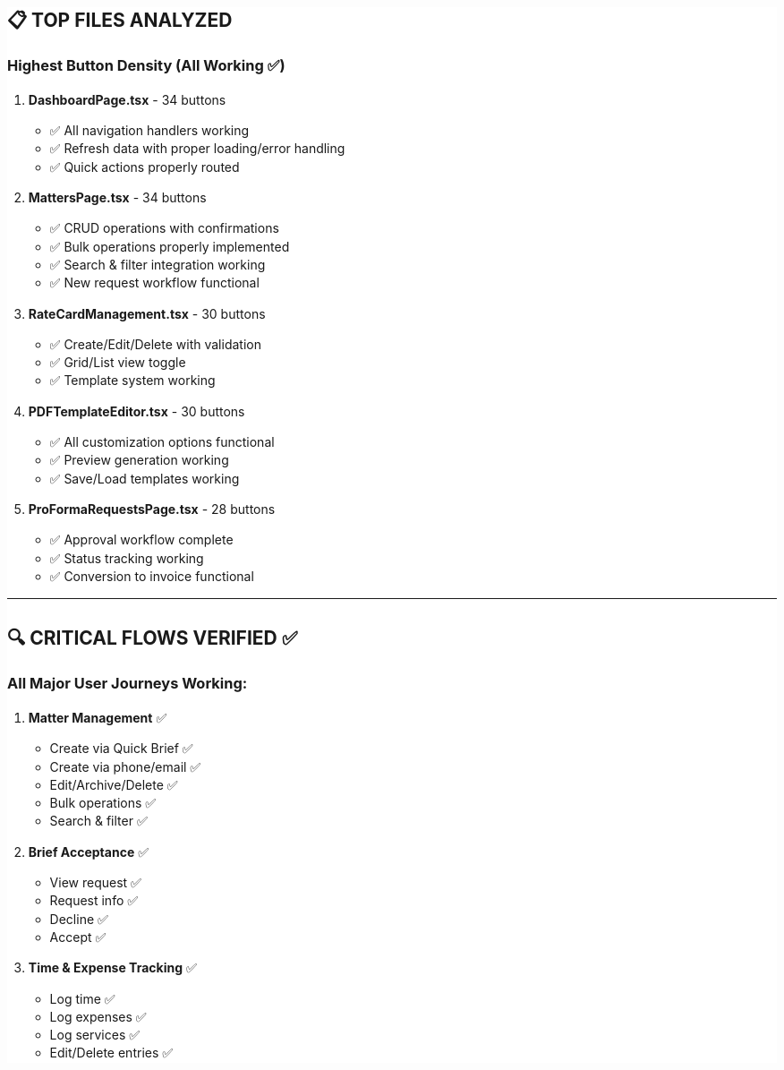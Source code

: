 
## 📋 TOP FILES ANALYZED

### Highest Button Density (All Working ✅)

1. **DashboardPage.tsx** - 34 buttons
   - ✅ All navigation handlers working
   - ✅ Refresh data with proper loading/error handling
   - ✅ Quick actions properly routed

2. **MattersPage.tsx** - 34 buttons
   - ✅ CRUD operations with confirmations
   - ✅ Bulk operations properly implemented
   - ✅ Search & filter integration working
   - ✅ New request workflow functional

3. **RateCardManagement.tsx** - 30 buttons
   - ✅ Create/Edit/Delete with validation
   - ✅ Grid/List view toggle
   - ✅ Template system working

4. **PDFTemplateEditor.tsx** - 30 buttons
   - ✅ All customization options functional
   - ✅ Preview generation working
   - ✅ Save/Load templates working

5. **ProFormaRequestsPage.tsx** - 28 buttons
   - ✅ Approval workflow complete
   - ✅ Status tracking working
   - ✅ Conversion to invoice functional

---

## 🔍 CRITICAL FLOWS VERIFIED ✅

### All Major User Journeys Working:

1. **Matter Management** ✅
   - Create via Quick Brief ✅
   - Create via phone/email ✅
   - Edit/Archive/Delete ✅
   - Bulk operations ✅
   - Search & filter ✅

2. **Brief Acceptance** ✅
   - View request ✅
   - Request info ✅
   - Decline ✅
   - Accept ✅

3. **Time & Expense Tracking** ✅
   - Log time ✅
   - Log expenses ✅
   - Log services ✅
   - Edit/Delete entries ✅
